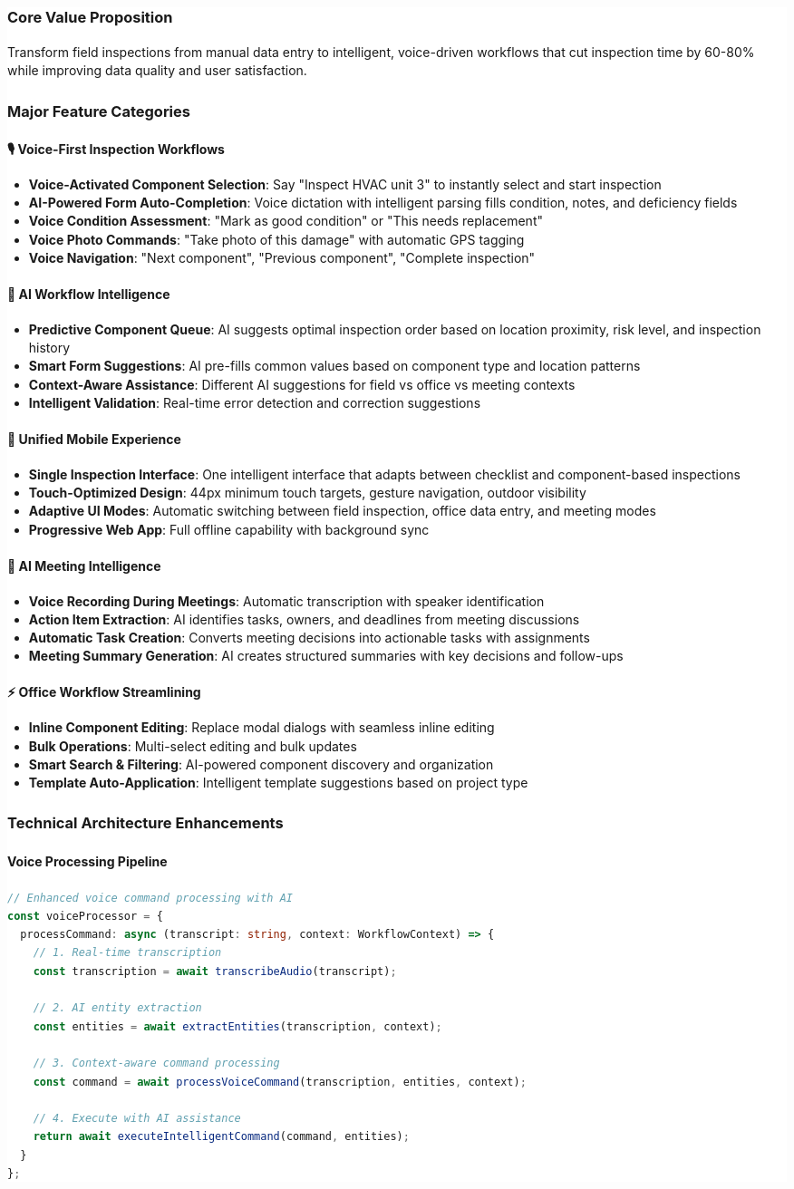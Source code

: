### Core Value Proposition
Transform field inspections from manual data entry to intelligent, voice-driven workflows that cut inspection time by 60-80% while improving data quality and user satisfaction.

### Major Feature Categories

#### 🎙️ **Voice-First Inspection Workflows**
- **Voice-Activated Component Selection**: Say "Inspect HVAC unit 3" to instantly select and start inspection
- **AI-Powered Form Auto-Completion**: Voice dictation with intelligent parsing fills condition, notes, and deficiency fields
- **Voice Condition Assessment**: "Mark as good condition" or "This needs replacement"
- **Voice Photo Commands**: "Take photo of this damage" with automatic GPS tagging
- **Voice Navigation**: "Next component", "Previous component", "Complete inspection"

#### 🧠 **AI Workflow Intelligence**
- **Predictive Component Queue**: AI suggests optimal inspection order based on location proximity, risk level, and inspection history
- **Smart Form Suggestions**: AI pre-fills common values based on component type and location patterns
- **Context-Aware Assistance**: Different AI suggestions for field vs office vs meeting contexts
- **Intelligent Validation**: Real-time error detection and correction suggestions

#### 📱 **Unified Mobile Experience**
- **Single Inspection Interface**: One intelligent interface that adapts between checklist and component-based inspections
- **Touch-Optimized Design**: 44px minimum touch targets, gesture navigation, outdoor visibility
- **Adaptive UI Modes**: Automatic switching between field inspection, office data entry, and meeting modes
- **Progressive Web App**: Full offline capability with background sync

#### 💬 **AI Meeting Intelligence**
- **Voice Recording During Meetings**: Automatic transcription with speaker identification
- **Action Item Extraction**: AI identifies tasks, owners, and deadlines from meeting discussions
- **Automatic Task Creation**: Converts meeting decisions into actionable tasks with assignments
- **Meeting Summary Generation**: AI creates structured summaries with key decisions and follow-ups

#### ⚡ **Office Workflow Streamlining**
- **Inline Component Editing**: Replace modal dialogs with seamless inline editing
- **Bulk Operations**: Multi-select editing and bulk updates
- **Smart Search & Filtering**: AI-powered component discovery and organization
- **Template Auto-Application**: Intelligent template suggestions based on project type

### Technical Architecture Enhancements

#### Voice Processing Pipeline
```typescript
// Enhanced voice command processing with AI
const voiceProcessor = {
  processCommand: async (transcript: string, context: WorkflowContext) => {
    // 1. Real-time transcription
    const transcription = await transcribeAudio(transcript);
    
    // 2. AI entity extraction
    const entities = await extractEntities(transcription, context);
    
    // 3. Context-aware command processing
    const command = await processVoiceCommand(transcription, entities, context);
    
    // 4. Execute with AI assistance
    return await executeIntelligentCommand(command, entities);
  }
};
```
